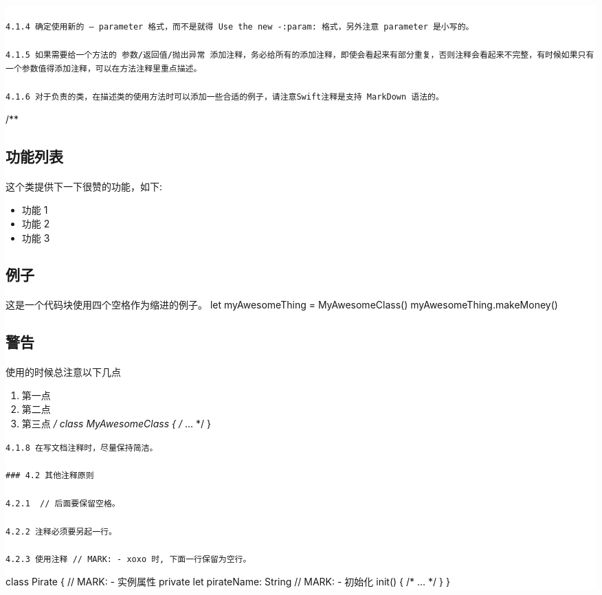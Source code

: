 ```

4.1.4 确定使用新的 – parameter 格式，而不是就得 Use the new -:param: 格式，另外注意 parameter 是小写的。

4.1.5 如果需要给一个方法的 参数/返回值/抛出异常 添加注释，务必给所有的添加注释，即使会看起来有部分重复，否则注释会看起来不完整，有时候如果只有
一个参数值得添加注释，可以在方法注释里重点描述。

4.1.6 对于负责的类，在描述类的使用方法时可以添加一些合适的例子，请注意Swift注释是支持 MarkDown 语法的。
```
/**
 ## 功能列表
 这个类提供下一下很赞的功能，如下:
 - 功能 1
 - 功能 2
 - 功能 3
 ## 例子
 这是一个代码块使用四个空格作为缩进的例子。
     let myAwesomeThing = MyAwesomeClass()
     myAwesomeThing.makeMoney()
 ## 警告
 使用的时候总注意以下几点
 1. 第一点
 2. 第二点
 3. 第三点
 */
class MyAwesomeClass {
    /* ... */
}
```
4.1.8 在写文档注释时，尽量保持简洁。

### 4.2 其他注释原则

4.2.1  // 后面要保留空格。

4.2.2 注释必须要另起一行。

4.2.3 使用注释 // MARK: - xoxo 时, 下面一行保留为空行。
```
class Pirate {
    // MARK: - 实例属性
    private let pirateName: String
    // MARK: - 初始化
    init() {
        /* ... */
    }
}

```